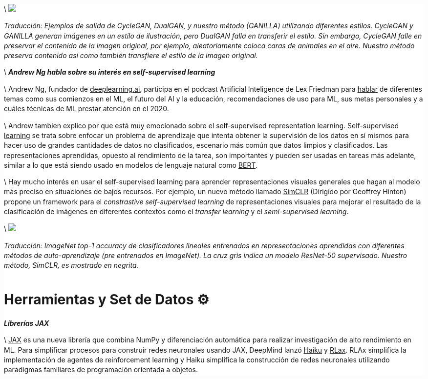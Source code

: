 \\
![](https://cdn-images-1.medium.com/max/800/1*l_B4vfaHVkXDwzM7SldiqQ.png)

*Traducción: Ejemplos de salida de CycleGAN, DualGAN, y nuestro método (GANILLA) utilizando diferentes estilos. CycleGAN y GANILLA generan imágenes en un estilo de ilustración, pero DualGAN falla en transferir el estilo. Sin embargo, CycleGAN falle en preservar el contenido de la imagen original, por ejemplo, aleatoriamente coloca caras de animales en el aire. Nuestro método preserva contenido así como también transfiere el estilo de la imagen original.*

\\
***Andrew Ng habla sobre su interés en self-supervised learning***

\\
Andrew Ng, fundador de [deeplearning.ai](http://deeplearning.ai/), participa en el podcast Artificial Inteligence de Lex Friedman para [hablar](https://www.youtube.com/watch?v=0jspaMLxBig) de diferentes temas como sus comienzos en el ML, el futuro del AI y la educación, recomendaciones de uso para ML, sus metas personales y a cuáles técnicas de ML prestar atención en el 2020.

\\
Andrew tambien explico por que está muy emocionado sobre el self-supervised representation learning. [Self-supervised learning](https://lilianweng.github.io/lil-log/2019/11/10/self-supervised-learning.html) se trata sobre enfocar un problema de aprendizaje que intenta obtener la supervisión de los datos en sí mismos para hacer uso de grandes cantidades de datos no clasificados, escenario más común que datos limpios y clasificados. Las representaciones aprendidas, opuesto al rendimiento de la tarea, son importantes y pueden ser usadas en tareas más adelante, similar a lo que está siendo usado en modelos de lenguaje natural como [BERT](https://lilianweng.github.io/lil-log/2019/01/31/generalized-language-models.html#bert).

\\
Hay mucho interés en usar el self-supervised learning para aprender representaciones visuales generales que hagan al modelo más preciso en situaciones de bajos recursos. Por ejemplo, un nuevo método llamado [SimCLR](https://arxiv.org/abs/2002.05709) (Dirigido por Geoffrey Hinton) propone un framework para el *constrastive self-supervised learning* de representaciones visuales para mejorar el resultado de la clasificación de imágenes en diferentes contextos como el *transfer learning* y el *semi-supervised learning*.

\\
![](https://cdn-images-1.medium.com/max/800/1*8zLzHFCyM3goc9y7KApHfg.png)

*Traducción: ImageNet top-1 accuracy de clasificadores lineales entrenados en representaciones aprendidas con diferentes métodos de auto-aprendizaje (pre entrenados en ImageNet). La cruz gris indica un modelo ResNet-50 supervisado. Nuestro método, SimCLR, es mostrado en negrita.*

# Herramientas y Set de Datos ⚙️

***Librerías JAX***

\\
[JAX](https://github.com/google/jax) es una nueva librería que combina NumPy y diferenciación automática para realizar investigación de alto rendimiento en ML. Para simplificar procesos para construir redes neuronales usando JAX, DeepMind lanzó [Haiku](https://github.com/deepmind/dm-haiku) y [RLax](https://github.com/deepmind/rlax). RLAx simplifica la implementación de agentes de reinforcement learning y Haiku simplifica la construcción de redes neuronales utilizando paradigmas familiares de programación orientada a objetos.
